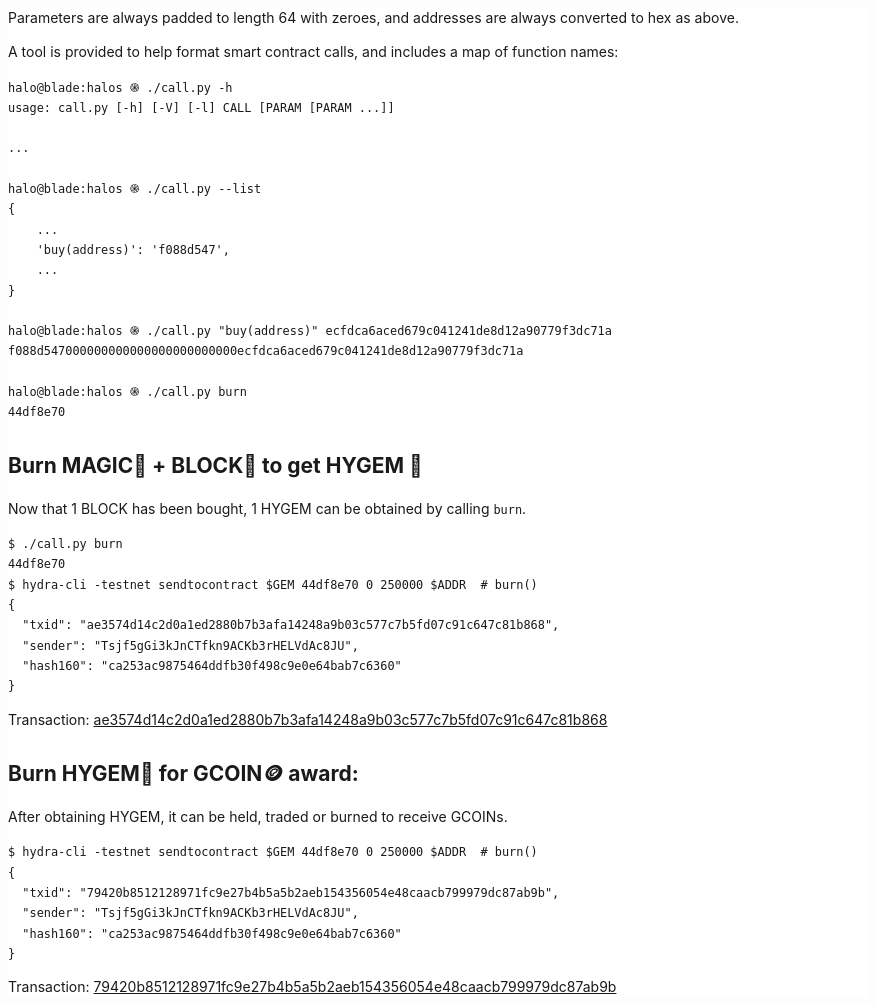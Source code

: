 Parameters are always padded to length 64 with zeroes, and addresses are always converted to hex as above.

A tool is provided to help format smart contract calls, and includes a map of function names:

```
halo@blade:halos ֍ ./call.py -h
usage: call.py [-h] [-V] [-l] CALL [PARAM [PARAM ...]]

...

halo@blade:halos ֍ ./call.py --list
{
    ...
    'buy(address)': 'f088d547',
    ...
}

halo@blade:halos ֍ ./call.py "buy(address)" ecfdca6aced679c041241de8d12a90779f3dc71a
f088d547000000000000000000000000ecfdca6aced679c041241de8d12a90779f3dc71a

halo@blade:halos ֍ ./call.py burn
44df8e70
```

## Burn MAGIC💫 + BLOCK🧱 to get HYGEM 💎

Now that 1 BLOCK has been bought, 1 HYGEM can be obtained by calling `burn`.

```shell
$ ./call.py burn
44df8e70
$ hydra-cli -testnet sendtocontract $GEM 44df8e70 0 250000 $ADDR  # burn() 
{
  "txid": "ae3574d14c2d0a1ed2880b7b3afa14248a9b03c577c7b5fd07c91c647c81b868",
  "sender": "Tsjf5gGi3kJnCTfkn9ACKb3rHELVdAc8JU",
  "hash160": "ca253ac9875464ddfb30f498c9e0e64bab7c6360"
}
```
Transaction: [ae3574d14c2d0a1ed2880b7b3afa14248a9b03c577c7b5fd07c91c647c81b868](https://testexplorer.hydrachain.org/tx/ae3574d14c2d0a1ed2880b7b3afa14248a9b03c577c7b5fd07c91c647c81b868)

## Burn HYGEM💎 for GCOIN🪙 award:

After obtaining HYGEM, it can be held, traded or burned to receive GCOINs.

```shell
$ hydra-cli -testnet sendtocontract $GEM 44df8e70 0 250000 $ADDR  # burn() 
{
  "txid": "79420b8512128971fc9e27b4b5a5b2aeb154356054e48caacb799979dc87ab9b",
  "sender": "Tsjf5gGi3kJnCTfkn9ACKb3rHELVdAc8JU",
  "hash160": "ca253ac9875464ddfb30f498c9e0e64bab7c6360"
}
```
Transaction: [79420b8512128971fc9e27b4b5a5b2aeb154356054e48caacb799979dc87ab9b](https://testexplorer.hydrachain.org/tx/79420b8512128971fc9e27b4b5a5b2aeb154356054e48caacb799979dc87ab9b)
